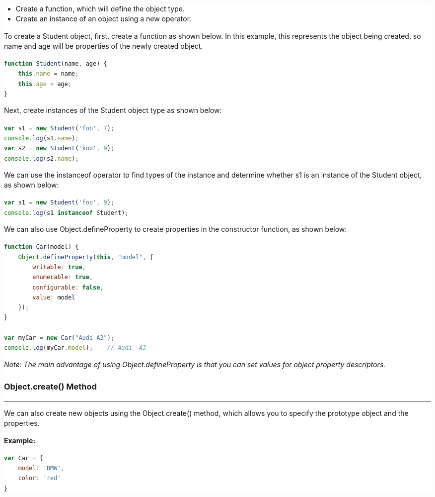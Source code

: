 - Create a function, which will define the object type.
- Create an instance of an object using a new operator.

To create a Student object, first, create a function as shown below. In this example, this represents the object being created, so name and age will be properties of the newly created object.

```js
function Student(name, age) {
    this.name = name;
    this.age = age;
}
```
Next, create instances of the Student object type as shown below:
```js
var s1 = new Student('foo', 7);
console.log(s1.name);
var s2 = new Student('koo', 9);
console.log(s2.name);
```
We can use the instanceof operator to find types of the instance and determine whether s1 is an instance of the Student object, as shown below:
```js
var s1 = new Student('foo', 9);
console.log(s1 instanceof Student);
```
We can also use Object.defineProperty to create properties in the constructor function, as shown below:
```js
function Car(model) {
    Object.defineProperty(this, "model", {
        writable: true,
        enumerable: true,
        configurable: false,
        value: model
    });
}

var myCar = new Car("Audi A3");
console.log(myCar.model);    // Audi  A3
```

*Note: The main advantage of using Object.defineProperty is that you can set values for object property descriptors.*

### Object.create() Method
---
We can also create new objects using the Object.create() method, which allows you to specify the prototype object and the properties.

__Example:__
```js
var Car = {
    model: 'BMW',
    color: 'red'
}
```
